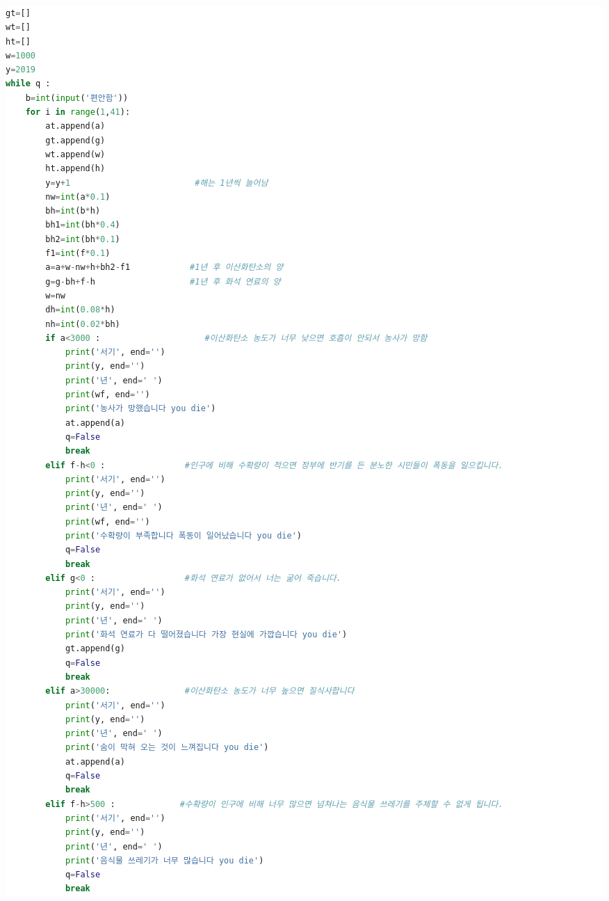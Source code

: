 ```python
gt=[]
wt=[]
ht=[]
w=1000
y=2019
while q :
    b=int(input('편안함'))
    for i in range(1,41):
        at.append(a)
        gt.append(g)
        wt.append(w)
        ht.append(h)
        y=y+1                         #해는 1년씩 늘어남
        nw=int(a*0.1)
        bh=int(b*h)
        bh1=int(bh*0.4)
        bh2=int(bh*0.1)
        f1=int(f*0.1)
        a=a+w-nw+h+bh2-f1            #1년 후 이산화탄소의 양
        g=g-bh+f-h                   #1년 후 화석 연료의 양
        w=nw
        dh=int(0.08*h)
        nh=int(0.02*bh)
        if a<3000 :                     #이산화탄소 농도가 너무 낮으면 호흡이 안되서 농사가 망함
            print('서기', end='')
            print(y, end='')
            print('년', end=' ')
            print(wf, end='')
            print('농사가 망했습니다 you die')
            at.append(a)
            q=False
            break
        elif f-h<0 :                #인구에 비해 수확량이 적으면 정부에 반기를 든 분노한 시민들이 폭동을 일으킵니다.
            print('서기', end='')
            print(y, end='')
            print('년', end=' ')
            print(wf, end='')
            print('수확량이 부족합니다 폭동이 일어났습니다 you die')
            q=False
            break
        elif g<0 :                  #화석 연료가 없어서 너는 굶어 죽습니다.
            print('서기', end='')
            print(y, end='')
            print('년', end=' ')
            print('화석 연료가 다 떨어졌습니다 가장 현실에 가깝습니다 you die')
            gt.append(g)
            q=False
            break
        elif a>30000:               #이산화탄소 농도가 너무 높으면 질식사합니다
            print('서기', end='')
            print(y, end='')
            print('년', end=' ')
            print('숨이 막혀 오는 것이 느껴집니다 you die')
            at.append(a)
            q=False
            break
        elif f-h>500 :             #수확량이 인구에 비해 너무 많으면 넘쳐나는 음식물 쓰레기를 주체할 수 없게 됩니다.
            print('서기', end='')
            print(y, end='')
            print('년', end=' ')
            print('음식물 쓰레기가 너무 많습니다 you die')
            q=False
            break
```
